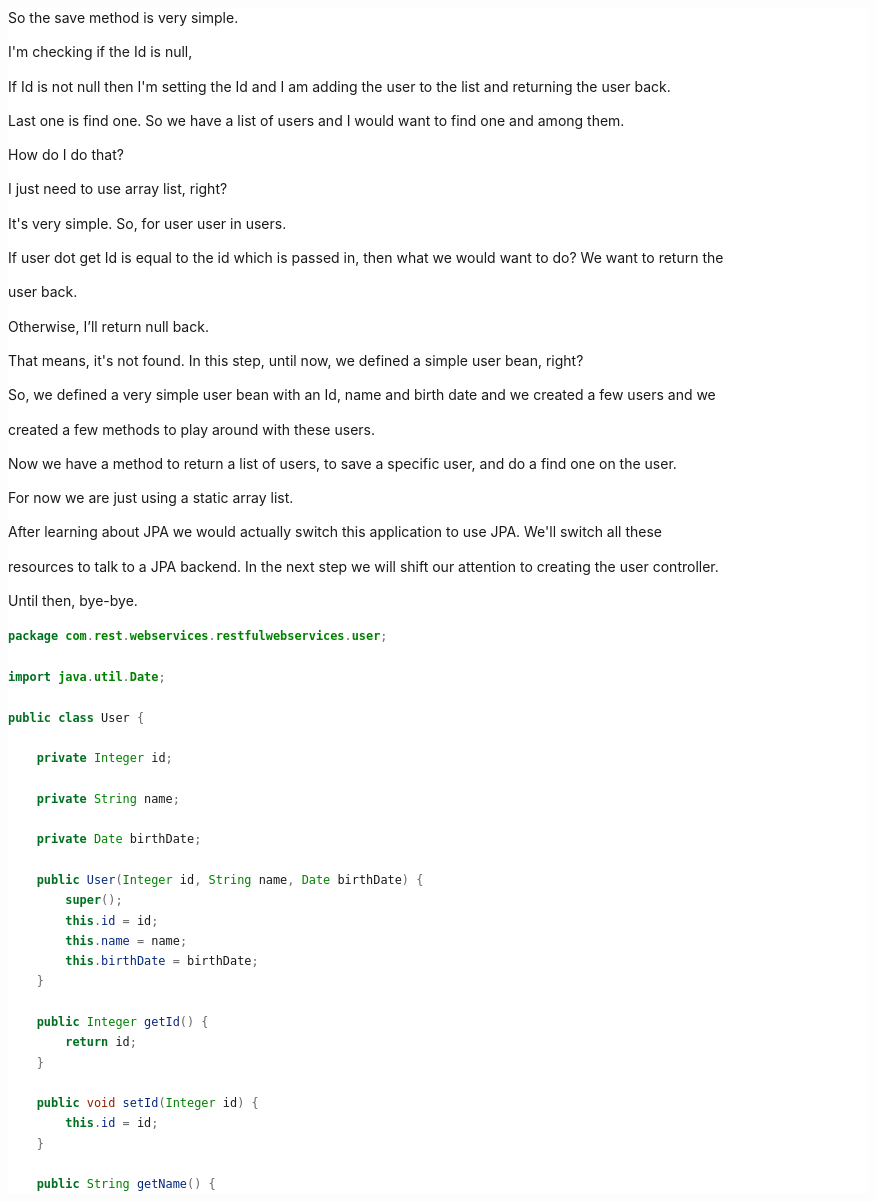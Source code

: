 So the save method is very simple.

I'm checking if the Id is null,

If Id is not null then I'm setting the Id and I am adding the user to the list and returning the user back.

Last one is find one. So we have a list of users and I would want to find one and among them.

How do I do that?

I just need to use array list, right?

It's very simple. So, for user user in users.

If user dot get Id is equal to the id which is passed in, then what we would want to do? We want to return the

user back.

Otherwise, I’ll return null back.

That means, it's not found. In this step, until now, we defined a simple user bean, right?

So, we defined a very simple user bean with an Id, name and birth date and we created a few users and we

created a few methods to play around with these users.

Now we have a method to return a list of users, to save a specific user, and do a find one on the user.

For now we are just using a static array list.

After learning about JPA we would actually switch this application to use JPA. We'll switch all these

resources to talk to a JPA backend. In the next step we will shift our attention to creating the user controller.

Until then, bye-bye.


```java
package com.rest.webservices.restfulwebservices.user;

import java.util.Date;

public class User {
	
	private Integer id;
	
	private String name;
	
	private Date birthDate;

	public User(Integer id, String name, Date birthDate) {
		super();
		this.id = id;
		this.name = name;
		this.birthDate = birthDate;
	}

	public Integer getId() {
		return id;
	}

	public void setId(Integer id) {
		this.id = id;
	}

	public String getName() {
```
